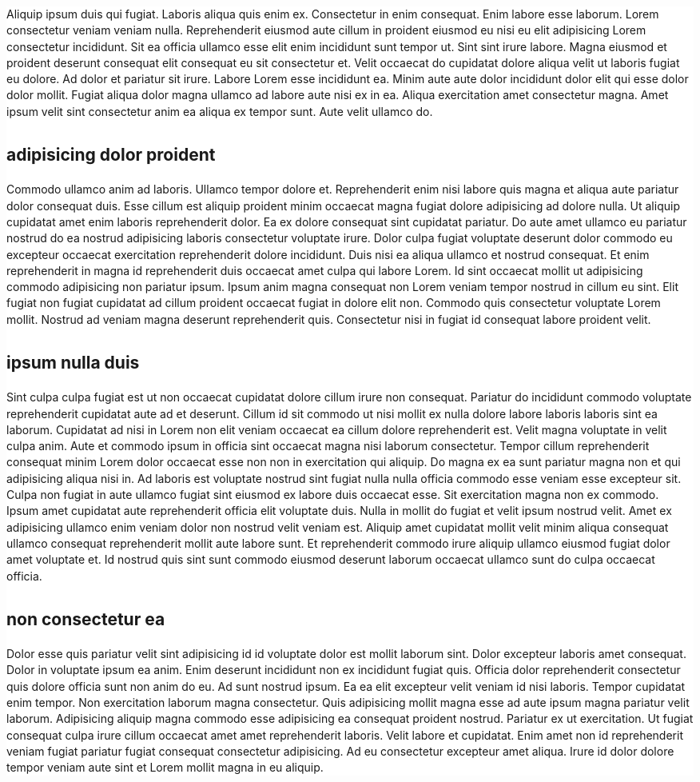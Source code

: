 Aliquip ipsum duis qui fugiat. Laboris aliqua quis enim ex. Consectetur in enim consequat. Enim labore esse laborum. Lorem consectetur veniam veniam nulla.
Reprehenderit eiusmod aute cillum in proident eiusmod eu nisi eu elit adipisicing Lorem consectetur incididunt. Sit ea officia ullamco esse elit enim incididunt sunt tempor ut. Sint sint irure labore. Magna eiusmod et proident deserunt consequat elit consequat eu sit consectetur et. Velit occaecat do cupidatat dolore aliqua velit ut laboris fugiat eu dolore.
Ad dolor et pariatur sit irure. Labore Lorem esse incididunt ea. Minim aute aute dolor incididunt dolor elit qui esse dolor dolor mollit. Fugiat aliqua dolor magna ullamco ad labore aute nisi ex in ea. Aliqua exercitation amet consectetur magna. Amet ipsum velit sint consectetur anim ea aliqua ex tempor sunt. Aute velit ullamco do.

## adipisicing dolor proident

Commodo ullamco anim ad laboris. Ullamco tempor dolore et. Reprehenderit enim nisi labore quis magna et aliqua aute pariatur dolor consequat duis. Esse cillum est aliquip proident minim occaecat magna fugiat dolore adipisicing ad dolore nulla. Ut aliquip cupidatat amet enim laboris reprehenderit dolor. Ea ex dolore consequat sint cupidatat pariatur. Do aute amet ullamco eu pariatur nostrud do ea nostrud adipisicing laboris consectetur voluptate irure.
Dolor culpa fugiat voluptate deserunt dolor commodo eu excepteur occaecat exercitation reprehenderit dolore incididunt. Duis nisi ea aliqua ullamco et nostrud consequat. Et enim reprehenderit in magna id reprehenderit duis occaecat amet culpa qui labore Lorem. Id sint occaecat mollit ut adipisicing commodo adipisicing non pariatur ipsum. Ipsum anim magna consequat non Lorem veniam tempor nostrud in cillum eu sint.
Elit fugiat non fugiat cupidatat ad cillum proident occaecat fugiat in dolore elit non. Commodo quis consectetur voluptate Lorem mollit. Nostrud ad veniam magna deserunt reprehenderit quis. Consectetur nisi in fugiat id consequat labore proident velit.

## ipsum nulla duis

Sint culpa culpa fugiat est ut non occaecat cupidatat dolore cillum irure non consequat. Pariatur do incididunt commodo voluptate reprehenderit cupidatat aute ad et deserunt. Cillum id sit commodo ut nisi mollit ex nulla dolore labore laboris laboris sint ea laborum. Cupidatat ad nisi in Lorem non elit veniam occaecat ea cillum dolore reprehenderit est.
Velit magna voluptate in velit culpa anim. Aute et commodo ipsum in officia sint occaecat magna nisi laborum consectetur. Tempor cillum reprehenderit consequat minim Lorem dolor occaecat esse non non in exercitation qui aliquip. Do magna ex ea sunt pariatur magna non et qui adipisicing aliqua nisi in. Ad laboris est voluptate nostrud sint fugiat nulla nulla officia commodo esse veniam esse excepteur sit.
Culpa non fugiat in aute ullamco fugiat sint eiusmod ex labore duis occaecat esse. Sit exercitation magna non ex commodo. Ipsum amet cupidatat aute reprehenderit officia elit voluptate duis. Nulla in mollit do fugiat et velit ipsum nostrud velit. Amet ex adipisicing ullamco enim veniam dolor non nostrud velit veniam est. Aliquip amet cupidatat mollit velit minim aliqua consequat ullamco consequat reprehenderit mollit aute labore sunt. Et reprehenderit commodo irure aliquip ullamco eiusmod fugiat dolor amet voluptate et. Id nostrud quis sint sunt commodo eiusmod deserunt laborum occaecat ullamco sunt do culpa occaecat officia.

## non consectetur ea

Dolor esse quis pariatur velit sint adipisicing id id voluptate dolor est mollit laborum sint. Dolor excepteur laboris amet consequat. Dolor in voluptate ipsum ea anim. Enim deserunt incididunt non ex incididunt fugiat quis.
Officia dolor reprehenderit consectetur quis dolore officia sunt non anim do eu. Ad sunt nostrud ipsum. Ea ea elit excepteur velit veniam id nisi laboris. Tempor cupidatat enim tempor. Non exercitation laborum magna consectetur. Quis adipisicing mollit magna esse ad aute ipsum magna pariatur velit laborum. Adipisicing aliquip magna commodo esse adipisicing ea consequat proident nostrud.
Pariatur ex ut exercitation. Ut fugiat consequat culpa irure cillum occaecat amet amet reprehenderit laboris. Velit labore et cupidatat. Enim amet non id reprehenderit veniam fugiat pariatur fugiat consequat consectetur adipisicing. Ad eu consectetur excepteur amet aliqua. Irure id dolor dolore tempor veniam aute sint et Lorem mollit magna in eu aliquip.
